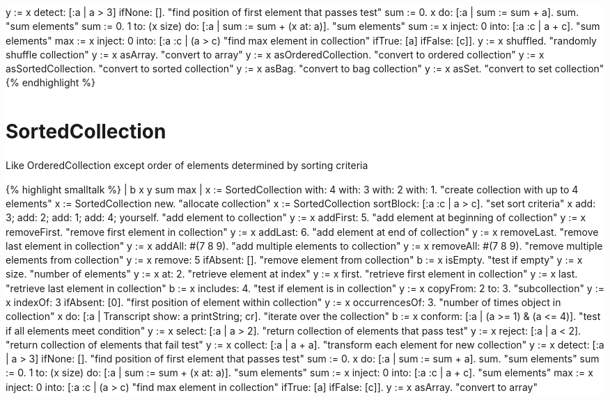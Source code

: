y := x detect: [:a | a > 3] ifNone: [].                     "find position of first element that passes test"
sum := 0. x do: [:a | sum := sum + a]. sum.                 "sum elements"
sum := 0. 1 to: (x size) do: [:a | sum := sum + (x at: a)]. "sum elements"
sum := x inject: 0 into: [:a :c | a + c].                   "sum elements"
max := x inject: 0 into: [:a :c | (a > c)                   "find max element in collection"
   ifTrue: [a]
   ifFalse: [c]].
y := x shuffled.                                            "randomly shuffle collection"
y := x asArray.                                             "convert to array"
y := x asOrderedCollection.                                 "convert to ordered collection"
y := x asSortedCollection.                                  "convert to sorted collection"
y := x asBag.                                               "convert to bag collection"
y := x asSet.                                               "convert to set collection"
{% endhighlight %}


# SortedCollection
Like OrderedCollection except order of elements determined by sorting criteria

{% highlight smalltalk %}
| b x y sum max |
x := SortedCollection with: 4 with: 3 with: 2 with: 1.      "create collection with up to 4 elements"
x := SortedCollection new.                                  "allocate collection"
x := SortedCollection sortBlock: [:a :c | a > c].           "set sort criteria"
x add: 3; add: 2; add: 1; add: 4; yourself.                 "add element to collection"
y := x addFirst: 5.                                         "add element at beginning of collection"
y := x removeFirst.                                         "remove first element in collection"
y := x addLast: 6.                                          "add element at end of collection"
y := x removeLast.                                          "remove last element in collection"
y := x addAll: #(7 8 9).                                    "add multiple elements to collection"
y := x removeAll: #(7 8 9).                                 "remove multiple elements from collection"
y := x remove: 5 ifAbsent: [].                              "remove element from collection"
b := x isEmpty.                                             "test if empty"
y := x size.                                                "number of elements"
y := x at: 2.                                               "retrieve element at index"
y := x first.                                               "retrieve first element in collection"
y := x last.                                                "retrieve last element in collection"
b := x includes: 4.                                         "test if element is in collection"
y := x copyFrom: 2 to: 3.                                   "subcollection"
y := x indexOf: 3 ifAbsent: [0].                            "first position of element within collection"
y := x occurrencesOf: 3.                                    "number of times object in collection"
x do: [:a | Transcript show: a printString; cr].            "iterate over the collection"
b := x conform: [:a | (a >= 1) & (a <= 4)].                 "test if all elements meet condition"
y := x select: [:a | a > 2].                                "return collection of elements that pass test"
y := x reject: [:a | a < 2].                                "return collection of elements that fail test"
y := x collect: [:a | a + a].                               "transform each element for new collection"
y := x detect: [:a | a > 3] ifNone: [].                     "find position of first element that passes test"
sum := 0. x do: [:a | sum := sum + a]. sum.                 "sum elements"
sum := 0. 1 to: (x size) do: [:a | sum := sum + (x at: a)]. "sum elements"
sum := x inject: 0 into: [:a :c | a + c].                   "sum elements"
max := x inject: 0 into: [:a :c | (a > c)                   "find max element in collection"
   ifTrue: [a]
   ifFalse: [c]].
y := x asArray.                                             "convert to array"